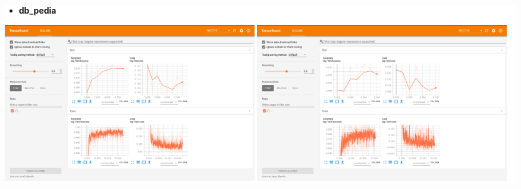 - **db_pedia**

<img src="visualization/char-cnn_small_dbpedia.png" width="420"> <img src="visualization/char-cnn_large_dbpedia.png" width="420">
